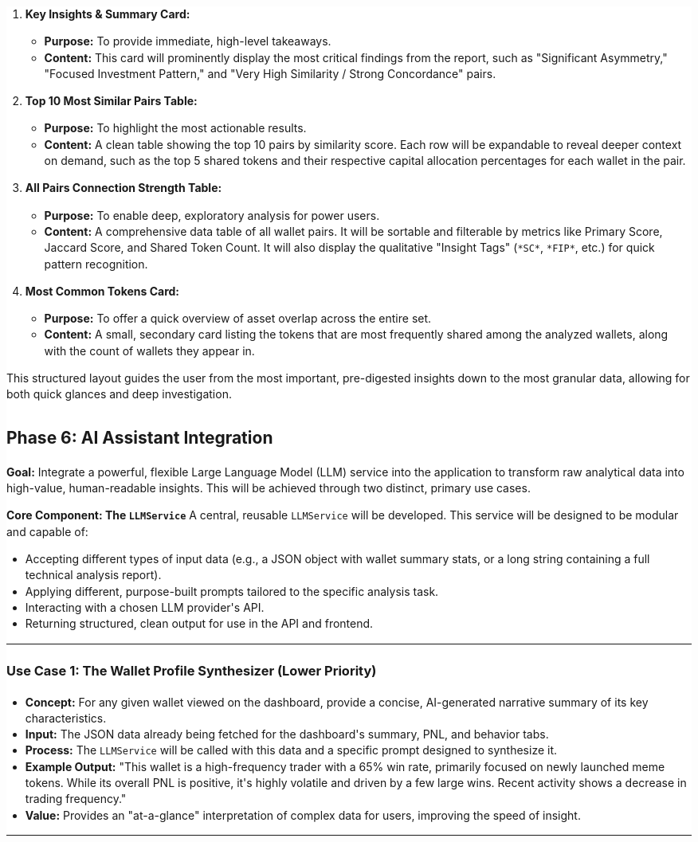 1.  **Key Insights & Summary Card:**
    *   **Purpose:** To provide immediate, high-level takeaways.
    *   **Content:** This card will prominently display the most critical findings from the report, such as "Significant Asymmetry," "Focused Investment Pattern," and "Very High Similarity / Strong Concordance" pairs.

2.  **Top 10 Most Similar Pairs Table:**
    *   **Purpose:** To highlight the most actionable results.
    *   **Content:** A clean table showing the top 10 pairs by similarity score. Each row will be expandable to reveal deeper context on demand, such as the top 5 shared tokens and their respective capital allocation percentages for each wallet in the pair.

3.  **All Pairs Connection Strength Table:**
    *   **Purpose:** To enable deep, exploratory analysis for power users.
    *   **Content:** A comprehensive data table of all wallet pairs. It will be sortable and filterable by metrics like Primary Score, Jaccard Score, and Shared Token Count. It will also display the qualitative "Insight Tags" (`*SC*`, `*FIP*`, etc.) for quick pattern recognition.

4.  **Most Common Tokens Card:**
    *   **Purpose:** To offer a quick overview of asset overlap across the entire set.
    *   **Content:** A small, secondary card listing the tokens that are most frequently shared among the analyzed wallets, along with the count of wallets they appear in.

This structured layout guides the user from the most important, pre-digested insights down to the most granular data, allowing for both quick glances and deep investigation.

## Phase 6: AI Assistant Integration

**Goal:** Integrate a powerful, flexible Large Language Model (LLM) service into the application to transform raw analytical data into high-value, human-readable insights. This will be achieved through two distinct, primary use cases.

**Core Component: The `LLMService`**
A central, reusable `LLMService` will be developed. This service will be designed to be modular and capable of:
- Accepting different types of input data (e.g., a JSON object with wallet summary stats, or a long string containing a full technical analysis report).
- Applying different, purpose-built prompts tailored to the specific analysis task.
- Interacting with a chosen LLM provider's API.
- Returning structured, clean output for use in the API and frontend.

---

### Use Case 1: The Wallet Profile Synthesizer (Lower Priority)

*   **Concept:** For any given wallet viewed on the dashboard, provide a concise, AI-generated narrative summary of its key characteristics.
*   **Input:** The JSON data already being fetched for the dashboard's summary, PNL, and behavior tabs.
*   **Process:** The `LLMService` will be called with this data and a specific prompt designed to synthesize it.
*   **Example Output:** "This wallet is a high-frequency trader with a 65% win rate, primarily focused on newly launched meme tokens. While its overall PNL is positive, it's highly volatile and driven by a few large wins. Recent activity shows a decrease in trading frequency."
*   **Value:** Provides an "at-a-glance" interpretation of complex data for users, improving the speed of insight.

---